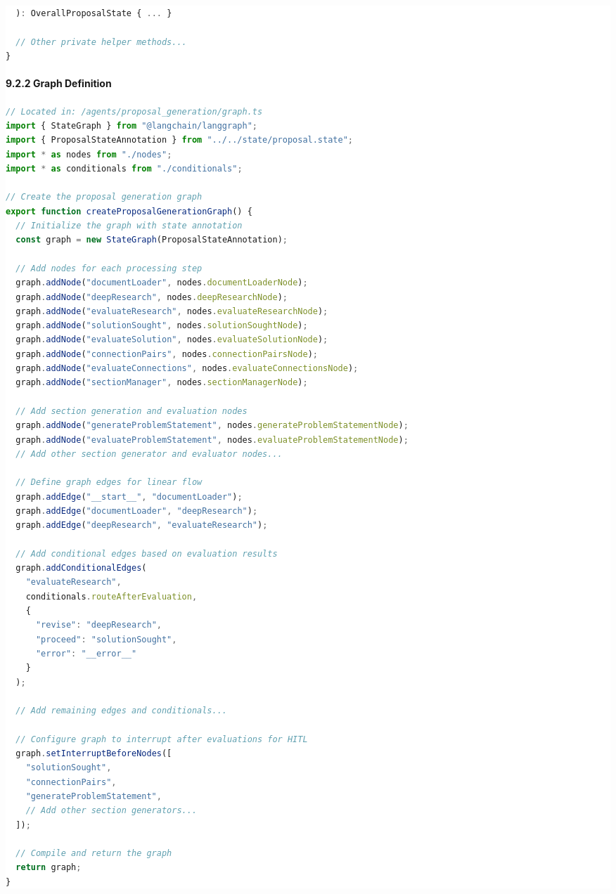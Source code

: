 ```typescript
  ): OverallProposalState { ... }

  // Other private helper methods...
}
```

#### 9.2.2 Graph Definition

```typescript
// Located in: /agents/proposal_generation/graph.ts
import { StateGraph } from "@langchain/langgraph";
import { ProposalStateAnnotation } from "../../state/proposal.state";
import * as nodes from "./nodes";
import * as conditionals from "./conditionals";

// Create the proposal generation graph
export function createProposalGenerationGraph() {
  // Initialize the graph with state annotation
  const graph = new StateGraph(ProposalStateAnnotation);

  // Add nodes for each processing step
  graph.addNode("documentLoader", nodes.documentLoaderNode);
  graph.addNode("deepResearch", nodes.deepResearchNode);
  graph.addNode("evaluateResearch", nodes.evaluateResearchNode);
  graph.addNode("solutionSought", nodes.solutionSoughtNode);
  graph.addNode("evaluateSolution", nodes.evaluateSolutionNode);
  graph.addNode("connectionPairs", nodes.connectionPairsNode);
  graph.addNode("evaluateConnections", nodes.evaluateConnectionsNode);
  graph.addNode("sectionManager", nodes.sectionManagerNode);
  
  // Add section generation and evaluation nodes
  graph.addNode("generateProblemStatement", nodes.generateProblemStatementNode);
  graph.addNode("evaluateProblemStatement", nodes.evaluateProblemStatementNode);
  // Add other section generator and evaluator nodes...

  // Define graph edges for linear flow
  graph.addEdge("__start__", "documentLoader");
  graph.addEdge("documentLoader", "deepResearch");
  graph.addEdge("deepResearch", "evaluateResearch");
  
  // Add conditional edges based on evaluation results
  graph.addConditionalEdges(
    "evaluateResearch",
    conditionals.routeAfterEvaluation,
    {
      "revise": "deepResearch",
      "proceed": "solutionSought",
      "error": "__error__"
    }
  );
  
  // Add remaining edges and conditionals...
  
  // Configure graph to interrupt after evaluations for HITL
  graph.setInterruptBeforeNodes([
    "solutionSought",
    "connectionPairs",
    "generateProblemStatement",
    // Add other section generators...
  ]);

  // Compile and return the graph
  return graph;
}
```